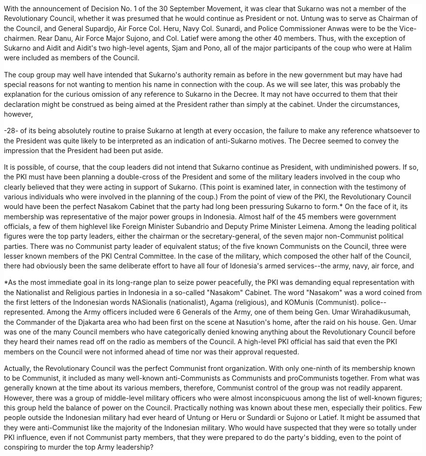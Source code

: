 With the announcement of Decision No. 1 of the 30 September Movement, it was clear that Sukarno was not a member of the Revolutionary Council, whether it was presumed that he would continue as President or not. Untung was to serve as Chairman of the Council, and General Supardjo, Air Force Col. Heru, Navy Col. Sunardi, and Police Commissioner Anwas were to be the Vice-chairmen. Rear Danu, Air Force Major Sujono, and Col. Latief were among the other 40 members. Thus, with the exception of Sukarno and Aidit and Aidit's two high-level agents, Sjam and Pono, all of the major participants of the coup who were at Halim were included as members of the Council.

The coup group may well have intended that Sukarno's authority remain as before in the new government but may have had special reasons for not wanting to mention his name in connection with the coup. As we will see later, this was probably the explanation for the curious omission of any reference to Sukarno in the Decree. It may not have occurred to them that their declaration might be construed as being aimed at the President rather than simply at the cabinet. Under the circumstances, however,

-28- of its being absolutely routine to praise Sukarno at length at every occasion, the failure to make any reference whatsoever to the President was quite likely to be interpreted as an indication of anti-Sukarno motives. The Decree seemed to convey the impression that the President had been put aside.

It is possible, of course, that the coup leaders did not intend that Sukarno continue as President, with undiminished powers. If so, the PKI must have been planning a double-cross of the President and some of the military leaders involved in the coup who clearly believed that they were acting in support of Sukarno. (This point is examined later, in connection with the testimony of various individuals who were involved in the planning of the coup.) From the point of view of the PKI, the Revolutionary Council would have been the perfect Nasakom Cabinet that the party had long been pressuring Sukarno to form.* On the face of it, its membership was representative of the major power groups in Indonesia. Almost half of the 45 members were government officials, a few of them highlevel like Foreign Minister Subandrio and Deputy Prime Minister Leimena. Among the leading political figures were the top party leaders, either the chairman or the secretary-general, of the seven major non-Communist political parties. There was no Communist party leader of equivalent status; of the five known Communists on the Council, three were lesser known members of the PKI Central Committee. In the case of the military, which composed the other half of the Council, there had obviously been the same deliberate effort to have all four of Idonesia's armed services--the army, navy, air force, and

*As the most immediate goal in its long-range plan to seize power peacefully, the PKI was demanding equal representation with the Nationalist and Religious parties in Indonesia in a so-called "Nasakom" Cabinet. The word "Nasakom" was a word coined from the first letters of the Indonesian words NASionalis (nationalist), Agama (religious), and KOMunis (Communist). police--represented. Among the Army officers included were 6 Generals of the Army, one of them being Gen. Umar Wirahadikusumah, the Commander of the Djakarta area who had been first on the scene at Nasution's home, after the raid on his house. Gen. Umar was one of the many Council members who have categorically denied knowing anything about the Revolutionary Council before they heard their names read off on the radio as members of the Council. A high-level PKI official has said that even the PKI members on the Council were not informed ahead of time nor was their approval requested.

Actually, the Revolutionary Council was the perfect Communist front organization. With only one-ninth of its membership known to be Communist, it included as many well-known anti-Communists as Communists and proCommunists together. From what was generally known at the time about its various members, therefore, Communist control of the group was not readily apparent. However, there was a group of middle-level military officers who were almost inconspicuous among the list of well-known figures; this group held the balance of power on the Council. Practically nothing was known about these men, especially their politics. Few people outside the Indonesian military had ever heard of Untung or Heru or Sundardi or Sujono or Latief. It might be assumed that they were anti-Communist like the majority of the Indonesian military. Who would have suspected that they were so totally under PKI influence, even if not Communist party members, that they were prepared to do the party's bidding, even to the point of conspiring to murder the top Army leadership?
